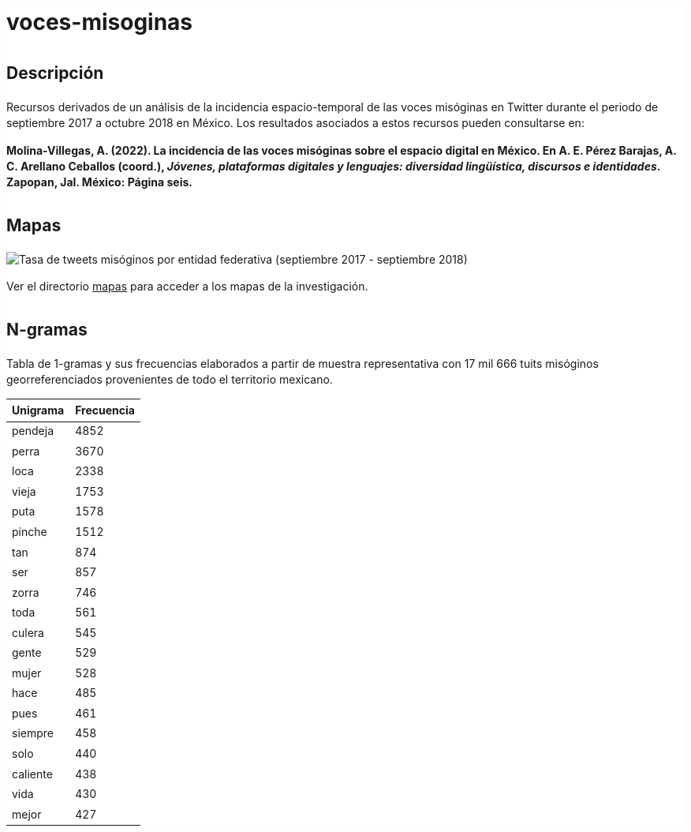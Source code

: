 # voces-misoginas


## Descripción


Recursos derivados de un análisis de la incidencia espacio-temporal de las voces misóginas en Twitter durante el periodo de septiembre 2017 a octubre 2018 en México. Los resultados asociados a estos recursos pueden consultarse en:

**Molina-Villegas, A. (2022). La incidencia de las voces misóginas sobre el espacio digital en México. En A. E. Pérez Barajas, A. C. Arellano Ceballos (coord.), _Jóvenes, plataformas digitales y lenguajes: diversidad lingüística, discursos e identidades_. Zapopan, Jal. México: Página seis.**

## Mapas

![Tasa de tweets misóginos por entidad federativa (septiembre 2017 - septiembre 2018)](https://github.com/alemol/voces-misoginas/blob/ce0a0a4169b688611ce480e9542eee8e3c8884de/mapas/Mapa%201%20Tasa%20de%20tweets%20misoginos%20por%20entidad.png)

Ver el directorio [mapas](https://github.com/alemol/voces-misoginas/blob/master/mapas) para acceder a los mapas de la investigación.


## N-gramas

Tabla de 1-gramas y sus frecuencias elaborados a partir de muestra representativa con 17 mil 666 tuits misóginos georreferenciados provenientes de todo el territorio mexicano.

|Unigrama|Frecuencia|
|----------|----------|
|pendeja|4852|
|perra|3670|
|loca|2338|
|vieja|1753|
|puta|1578|
|pinche|1512|
|tan|874|
|ser|857|
|zorra|746|
|toda|561|
|culera|545|
|gente|529|
|mujer|528|
|hace|485|
|pues|461|
|siempre|458|
|solo|440|
|caliente|438|
|vida|430|
|mejor|427|